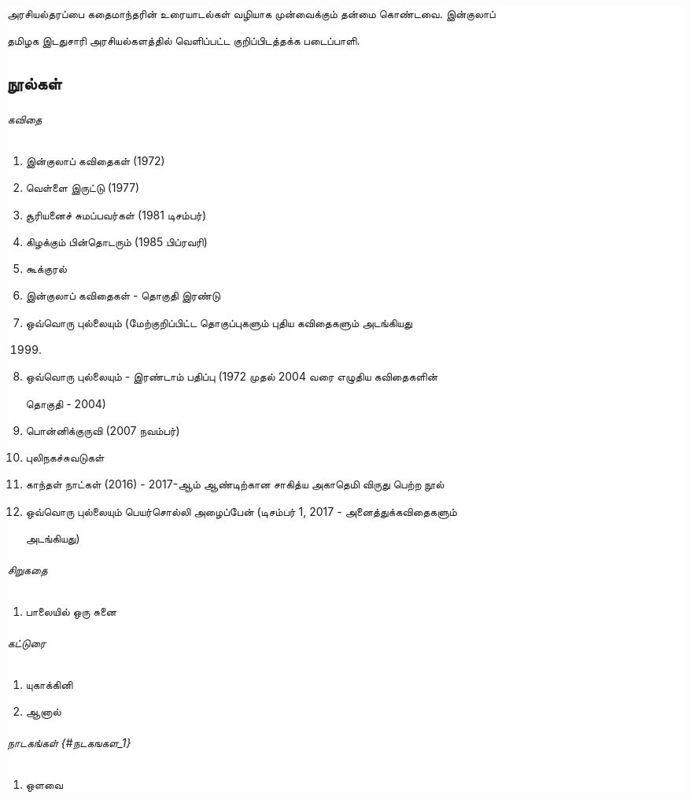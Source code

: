 அரசியல்தரப்பை கதைமாந்தரின் உரையாடல்கள் வழியாக முன்வைக்கும் தன்மை கொண்டவை. இன்குலாப்

தமிழக இடதுசாரி அரசியல்களத்தில் வெளிப்பட்ட குறிப்பிடத்தக்க படைப்பாளி.



## நூல்கள்



###### கவிதை



1.  இன்குலாப் கவிதைகள் (1972)

2.  வெள்ளை இருட்டு (1977)

3.  சூரியனைச் சுமப்பவர்கள் (1981 டிசம்பர்)

4.  கிழக்கும் பின்தொடரும் (1985 பிப்ரவரி)

5.  கூக்குரல்

6.  இன்குலாப் கவிதைகள் - தொகுதி இரண்டு

7.  ஒவ்வொரு புல்லையும் (மேற்குறிப்பிட்ட தொகுப்புகளும் புதிய கவிதைகளும் அடங்கியது

    1999)

8.  ஒவ்வொரு புல்லையும் - இரண்டாம் பதிப்பு (1972 முதல் 2004 வரை எழுதிய கவிதைகளின்

    தொகுதி - 2004)

9.  பொன்னிக்குருவி (2007 நவம்பர்)

10. புலிநகச்சுவடுகள்

11. காந்தள் நாட்கள் (2016) - 2017-ஆம் ஆண்டிற்கான சாகித்ய அகாதெமி விருது பெற்ற நூல்

12. ஒவ்வொரு புல்லையும் பெயர்சொல்லி அழைப்பேன் (டிசம்பர் 1, 2017 - அனைத்துக்கவிதைகளும்

    அடங்கியது)



###### சிறுகதை



1.  பாலையில் ஒரு சுனை



###### கட்டுரை



1.  யுகாக்கினி

2.  ஆனால்



###### நாடகங்கள் {#நடகஙகள_1}



1.  ஒளவை

